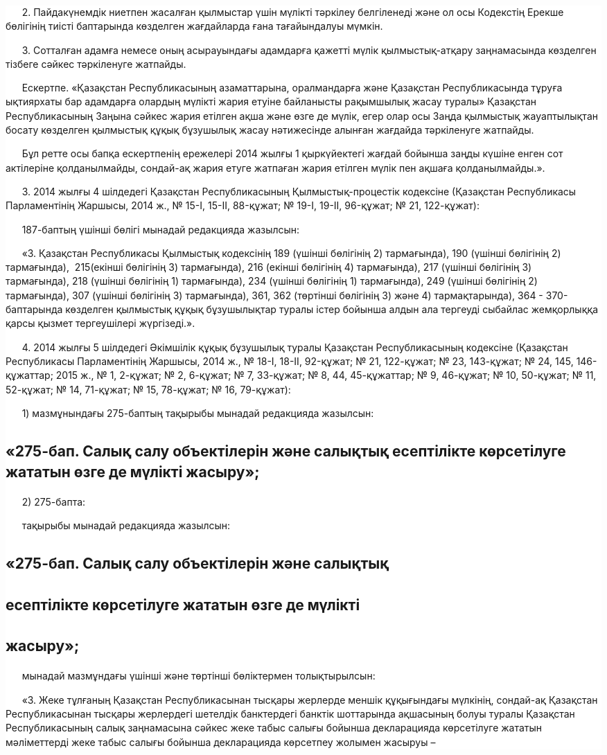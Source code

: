       2. Пайдакүнемдік ниетпен жасалған қылмыстар үшін мүлікті тәркілеу белгіленеді және ол осы Кодекстің Ерекше бөлігінің тиісті баптарында көзделген жағдайларда ғана тағайындалуы мүмкін.

      3. Сотталған адамға немесе оның асырауындағы адамдарға қажетті мүлік қылмыстық-атқару заңнамасында көзделген тізбеге сәйкес тәркіленуге жатпайды.

      Ескертпе. «Қазақстан Республикасының азаматтарына, оралмандарға және Қазақстан Республикасында тұруға ықтиярхаты бар адамдарға олардың мүлікті жария етуіне байланысты рақымшылық жасау туралы» Қазақстан Республикасының Заңына сәйкес жария етілген ақша және өзге де мүлік, егер олар осы Заңда қылмыстық жауаптылықтан босату көзделген қылмыстық құқық бұзушылық жасау нәтижесінде алынған жағдайда тәркіленуге жатпайды.

      Бұл ретте осы бапқа ескертпенің ережелері 2014 жылғы 1 қыркүйектегі жағдай бойынша заңды күшіне енген сот актілеріне қолданылмайды, сондай-ақ жария етуге жатпаған жария етілген мүлік пен ақшаға қолданылмайды.».

      3. 2014 жылғы 4 шілдедегі Қазақстан Республикасының Қылмыстық-процестік кодексiне (Қазақстан Республикасы Парламентінің Жаршысы, 2014 ж., № 15-I, 15-II, 88-құжат; № 19-I, 19-II, 96-құжат; № 21, 122-құжат):

      187-баптың үшінші бөлігі мынадай редакцияда жазылсын:

      «3. Қазақстан Республикасы Қылмыстық кодексiнiң 189 (үшiншi бөлiгiнiң 2) тармағында), 190 (үшiншi бөлiгiнiң 2) тармағында),  215(екiншi бөлігінің 3) тармағында), 216 (екiншi бөлігінің 4) тармағында), 217 (үшiншi бөлiгiнiң 3) тармағында), 218 (үшiншi бөлiгiнiң 1) тармағында), 234 (үшiншi бөлiгінің 1) тармағында), 249 (үшiншi бөлiгінің 2) тармағында), 307 (үшiншi бөлiгінің 3) тармағында), 361, 362 (төртiншi бөлiгінің 3) және 4) тармақтарында), 364 - 370-баптарында көзделген қылмыстық құқық бұзушылықтар туралы iстер бойынша алдын ала тергеудi сыбайлас жемқорлыққа қарсы қызмет тергеушiлерi жүргiзедi.».

      4. 2014 жылғы 5 шілдедегі Әкімшілік құқық бұзушылық туралы Қазақстан Республикасының кодексіне (Қазақстан Республикасы Парламентінің Жаршысы, 2014 ж., № 18-I, 18-II, 92-құжат; № 21, 122-құжат; № 23, 143-құжат; № 24, 145, 146-құжаттар; 2015 ж., № 1, 2-құжат; № 2, 6-құжат; № 7, 33-құжат; № 8, 44, 45-құжаттар; № 9, 46-құжат; № 10, 50-құжат; № 11, 52-құжат; № 14, 71-құжат; № 15, 78-құжат; № 16, 79-құжат):

      1) мазмұнындағы 275-баптың тақырыбы мынадай редакцияда жазылсын:

## «275-бап. Салық салу объектiлерiн және салықтық есептілікте көрсетілуге жататын өзге де мүлікті жасыру»;

      2) 275-бапта:

      тақырыбы мынадай редакцияда жазылсын:

## «275-бап. Салық салу объектiлерiн және салықтық

## есептілікте көрсетілуге жататын өзге де мүлікті

## жасыру»;

      мынадай мазмұндағы үшінші және төртінші бөліктермен толықтырылсын:

      «3. Жеке тұлғаның Қазақстан Республикасынан тысқары жерлерде меншік құқығындағы мүлкінің, сондай-ақ Қазақстан Республикасынан тысқары жерлердегі шетелдік банктердегі банктік шоттарында ақшасының болуы туралы Қазақстан Республикасының салық заңнамасына сәйкес жеке табыс салығы бойынша декларацияда көрсетілуге жататын мәліметтерді жеке табыс салығы бойынша декларацияда көрсетпеу жолымен жасыруы –
